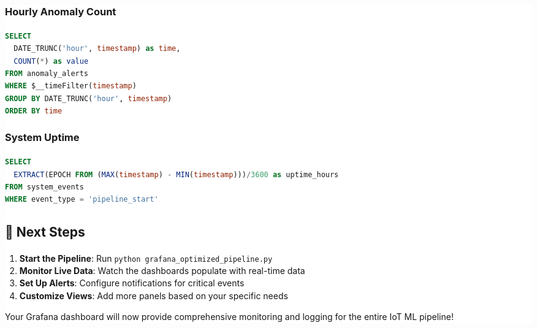 ### Hourly Anomaly Count
```sql
SELECT 
  DATE_TRUNC('hour', timestamp) as time,
  COUNT(*) as value
FROM anomaly_alerts 
WHERE $__timeFilter(timestamp)
GROUP BY DATE_TRUNC('hour', timestamp)
ORDER BY time
```

### System Uptime
```sql
SELECT 
  EXTRACT(EPOCH FROM (MAX(timestamp) - MIN(timestamp)))/3600 as uptime_hours
FROM system_events
WHERE event_type = 'pipeline_start'
```

## 🎯 Next Steps

1. **Start the Pipeline**: Run `python grafana_optimized_pipeline.py`
2. **Monitor Live Data**: Watch the dashboards populate with real-time data
3. **Set Up Alerts**: Configure notifications for critical events
4. **Customize Views**: Add more panels based on your specific needs

Your Grafana dashboard will now provide comprehensive monitoring and logging for the entire IoT ML pipeline!